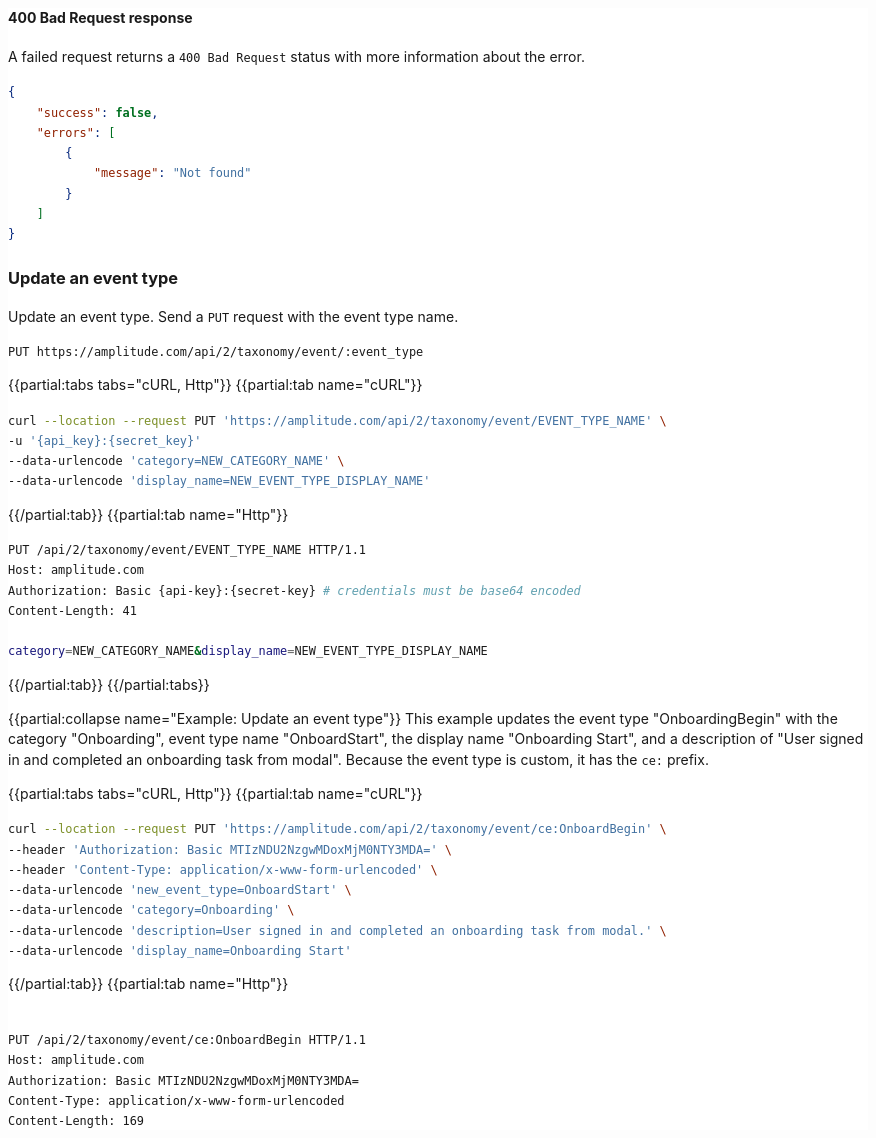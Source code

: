 #### 400 Bad Request response

A failed request returns a `400 Bad Request` status with more information about the error.

```json
{
    "success": false,
    "errors": [
        {
            "message": "Not found"
        }
    ]
}
```

### Update an event type

Update an event type. Send a `PUT` request with the event type name.

`PUT https://amplitude.com/api/2/taxonomy/event/:event_type`

{{partial:tabs tabs="cURL, Http"}}
{{partial:tab name="cURL"}}
```bash
curl --location --request PUT 'https://amplitude.com/api/2/taxonomy/event/EVENT_TYPE_NAME' \
-u '{api_key}:{secret_key}'
--data-urlencode 'category=NEW_CATEGORY_NAME' \
--data-urlencode 'display_name=NEW_EVENT_TYPE_DISPLAY_NAME'
```
{{/partial:tab}}
{{partial:tab name="Http"}}
```bash
PUT /api/2/taxonomy/event/EVENT_TYPE_NAME HTTP/1.1
Host: amplitude.com
Authorization: Basic {api-key}:{secret-key} # credentials must be base64 encoded
Content-Length: 41

category=NEW_CATEGORY_NAME&display_name=NEW_EVENT_TYPE_DISPLAY_NAME
```
{{/partial:tab}}
{{/partial:tabs}}

{{partial:collapse name="Example: Update an event type"}}
This example updates the event type "OnboardingBegin" with the category "Onboarding", event type name "OnboardStart", the display name "Onboarding Start", and a description of "User signed in and completed an onboarding task from modal". Because the event type is custom, it has the `ce:` prefix.

{{partial:tabs tabs="cURL, Http"}}
{{partial:tab name="cURL"}}
```bash
curl --location --request PUT 'https://amplitude.com/api/2/taxonomy/event/ce:OnboardBegin' \
--header 'Authorization: Basic MTIzNDU2NzgwMDoxMjM0NTY3MDA=' \
--header 'Content-Type: application/x-www-form-urlencoded' \
--data-urlencode 'new_event_type=OnboardStart' \
--data-urlencode 'category=Onboarding' \
--data-urlencode 'description=User signed in and completed an onboarding task from modal.' \
--data-urlencode 'display_name=Onboarding Start'

```
{{/partial:tab}}
{{partial:tab name="Http"}}
```bash

PUT /api/2/taxonomy/event/ce:OnboardBegin HTTP/1.1
Host: amplitude.com
Authorization: Basic MTIzNDU2NzgwMDoxMjM0NTY3MDA=
Content-Type: application/x-www-form-urlencoded
Content-Length: 169
```